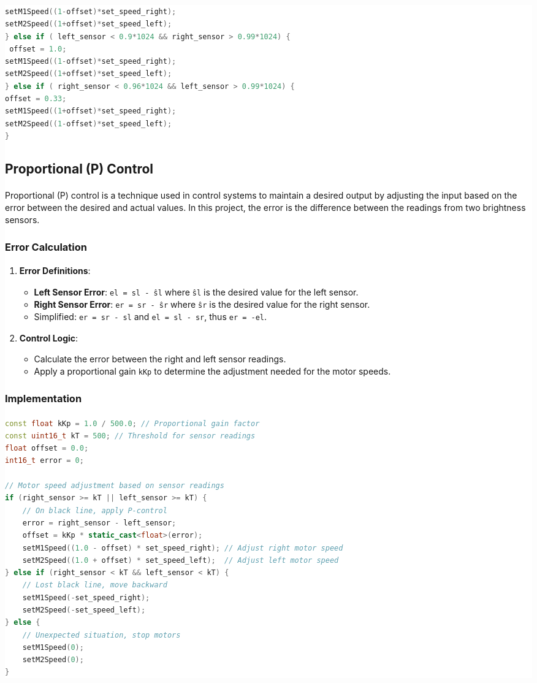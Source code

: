 ```cpp
setM1Speed((1-offset)*set_speed_right);
setM2Speed((1+offset)*set_speed_left);
} else if ( left_sensor < 0.9*1024 && right_sensor > 0.99*1024) {
 offset = 1.0;
setM1Speed((1-offset)*set_speed_right);
setM2Speed((1+offset)*set_speed_left);
} else if ( right_sensor < 0.96*1024 && left_sensor > 0.99*1024) {
offset = 0.33;
setM1Speed((1+offset)*set_speed_right);
setM2Speed((1-offset)*set_speed_left);
}

`````

## Proportional (P) Control

Proportional (P) control is a technique used in control systems to maintain a desired output by adjusting the input based on the error between the desired and actual values. In this project, the error is the difference between the readings from two brightness sensors.

### Error Calculation

1. **Error Definitions**:
   - **Left Sensor Error**: `el = sl - ŝl` where `ŝl` is the desired value for the left sensor.
   - **Right Sensor Error**: `er = sr - ŝr` where `ŝr` is the desired value for the right sensor.
   - Simplified: `er = sr - sl` and `el = sl - sr`, thus `er = -el`.

2. **Control Logic**:
   - Calculate the error between the right and left sensor readings.
   - Apply a proportional gain `kKp` to determine the adjustment needed for the motor speeds.

### Implementation

```cpp
const float kKp = 1.0 / 500.0; // Proportional gain factor
const uint16_t kT = 500; // Threshold for sensor readings
float offset = 0.0;
int16_t error = 0;

// Motor speed adjustment based on sensor readings
if (right_sensor >= kT || left_sensor >= kT) {
    // On black line, apply P-control
    error = right_sensor - left_sensor;
    offset = kKp * static_cast<float>(error);
    setM1Speed((1.0 - offset) * set_speed_right); // Adjust right motor speed
    setM2Speed((1.0 + offset) * set_speed_left);  // Adjust left motor speed
} else if (right_sensor < kT && left_sensor < kT) {
    // Lost black line, move backward
    setM1Speed(-set_speed_right);
    setM2Speed(-set_speed_left);
} else {
    // Unexpected situation, stop motors
    setM1Speed(0);
    setM2Speed(0);
}
`````
